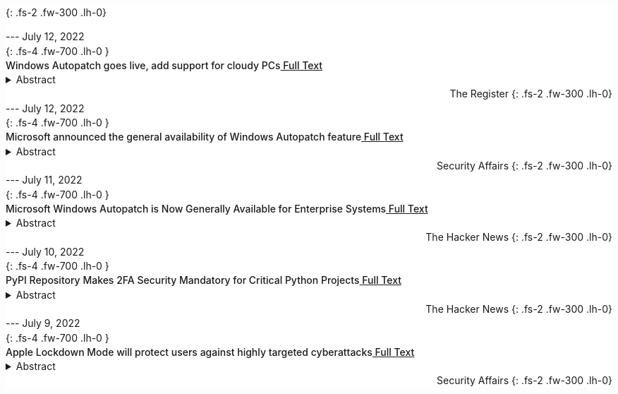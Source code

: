 {: .fs-2 .fw-300 .lh-0}
</div>
---
July 12, 2022 <br>
{: .fs-4 .fw-700 .lh-0  }
<p style="font-weight:500; margin:0px" markdown="1">
Windows Autopatch goes live, add support for cloudy PCs<a href="https://www.theregister.com/2022/07/12/windows_auopatch_live/?&amp;web_view=true"> Full Text</a>
</p>
<details><summary>Abstract</summary></details>
<div style="text-align: right" markdown="1">
The Register
{: .fs-2 .fw-300 .lh-0}
</div>
---
July 12, 2022 <br>
{: .fs-4 .fw-700 .lh-0  }
<p style="font-weight:500; margin:0px" markdown="1">
Microsoft announced the general availability of Windows Autopatch feature<a href="https://securityaffairs.co/wordpress/133139/security/microsoft-autopatch.html"> Full Text</a>
</p>
<details><summary>Abstract</summary></details>
<div style="text-align: right" markdown="1">
Security Affairs
{: .fs-2 .fw-300 .lh-0}
</div>
---
July 11, 2022 <br>
{: .fs-4 .fw-700 .lh-0  }
<p style="font-weight:500; margin:0px" markdown="1">
Microsoft Windows Autopatch is Now Generally Available for Enterprise Systems<a href="https://thehackernews.com/2022/07/microsoft-windows-autopatch-is-now.html"> Full Text</a>
</p>
<details><summary>Abstract</summary></details>
<div style="text-align: right" markdown="1">
The Hacker News
{: .fs-2 .fw-300 .lh-0}
</div>
---
July 10, 2022 <br>
{: .fs-4 .fw-700 .lh-0  }
<p style="font-weight:500; margin:0px" markdown="1">
PyPI Repository Makes 2FA Security Mandatory for Critical Python Projects<a href="https://thehackernews.com/2022/07/pypi-repository-makes-2af-security.html"> Full Text</a>
</p>
<details><summary>Abstract</summary></details>
<div style="text-align: right" markdown="1">
The Hacker News
{: .fs-2 .fw-300 .lh-0}
</div>
---
July 9, 2022 <br>
{: .fs-4 .fw-700 .lh-0  }
<p style="font-weight:500; margin:0px" markdown="1">
Apple Lockdown Mode will protect users against highly targeted cyberattacks<a href="https://securityaffairs.co/wordpress/133065/mobile-2/apple-lockdown-mode.html"> Full Text</a>
</p>
<details><summary>Abstract</summary></details>
<div style="text-align: right" markdown="1">
Security Affairs
{: .fs-2 .fw-300 .lh-0}
</div>